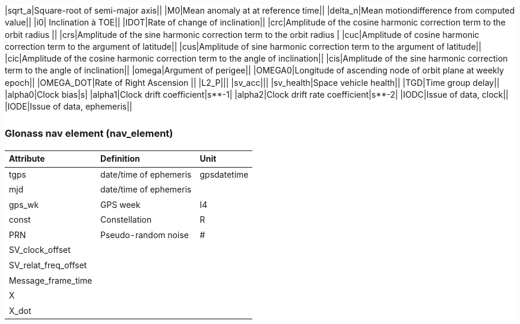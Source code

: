 |sqrt_a|Square-root of semi-major axis||
|M0|Mean anomaly at at reference time||
|delta_n|Mean motiondifference from computed value||
|i0| Inclination à TOE||
|IDOT|Rate of change of inclination||
|crc|Amplitude of the cosine harmonic correction term to the orbit radius ||
|crs|Amplitude of the sine harmonic correction term to the orbit radius |
|cuc|Amplitude of cosine harmonic correction term to the argument of latitude||
|cus|Amplitude of sine harmonic correction term to the argument of latitude||
|cic|Amplitude of the cosine harmonic correction term to the angle of inclination||
|cis|Amplitude of the sine harmonic correction term to the angle of inclination||
|omega|Argument of perigee||
|OMEGA0|Longitude of ascending node of orbit plane at weekly epoch||
|OMEGA_DOT|Rate of Right Ascension ||
|L2_P|||
|sv_acc|||
|sv_health|Space vehicle health||
|TGD|Time group delay||
|alpha0|Clock bias|s|
|alpha1|Clock drift coefficient|s**-1|
|alpha2|Clock drift rate coefficient|s**-2|
|IODC|Issue of data, clock||
|IODE|Issue of data, ephemeris||

### Glonass nav  element (nav_element)

|Attribute| Definition | Unit|
|:-|:-|:-|
|tgps|date/time of ephemeris|gpsdatetime|
|mjd|date/time of ephemeris||
|gps_wk|GPS week|I4|
|const|Constellation| R |
|PRN| Pseudo-random noise| #|
|SV_clock_offset|||
|SV_relat_freq_offset|||
|Message_frame_time|||
|X|||
|X_dot|||